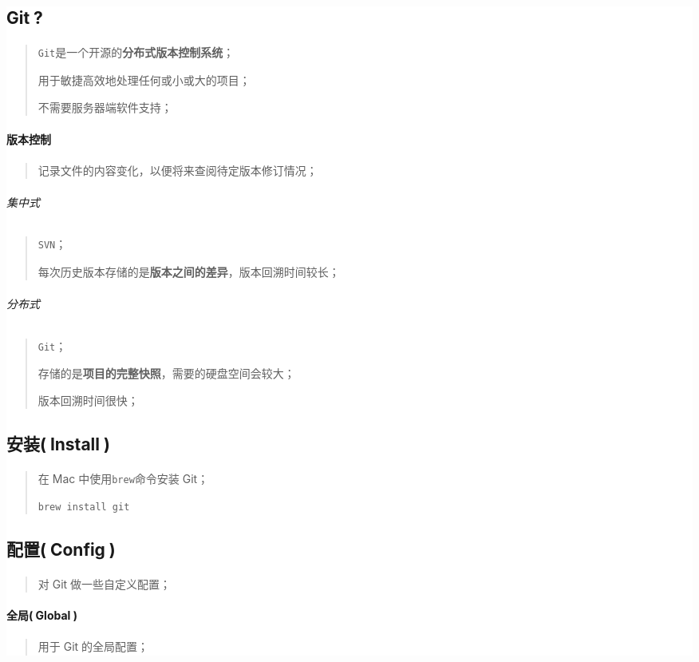 ## Git ?

> `Git`是一个开源的**分布式版本控制系统**；
>
> 用于敏捷高效地处理任何或小或大的项目；
>
> 不需要服务器端软件支持；



#### 版本控制

> 记录文件的内容变化，以便将来查阅待定版本修订情况；



###### 集中式

> `SVN`；
>
> 每次历史版本存储的是**版本之间的差异**，版本回溯时间较长；
>
> [^优点]:代码存放在单一的服务器上，便于项目的管理；
> [^缺点]:中央服务器宕机或损毁，整个项目的历史记录存在丢失风险；



###### 分布式

> `Git`；
>
> 存储的是**项目的完整快照**，需要的硬盘空间会较大；
>
> 版本回溯时间很快；





## 安装( Install )

> 在 Mac 中使用`brew`命令安装 Git；
>
> ```shell
> brew install git
> ```





## 配置( Config )

> 对 Git 做一些自定义配置；



#### 全局( Global )

> 用于 Git  的全局配置；
